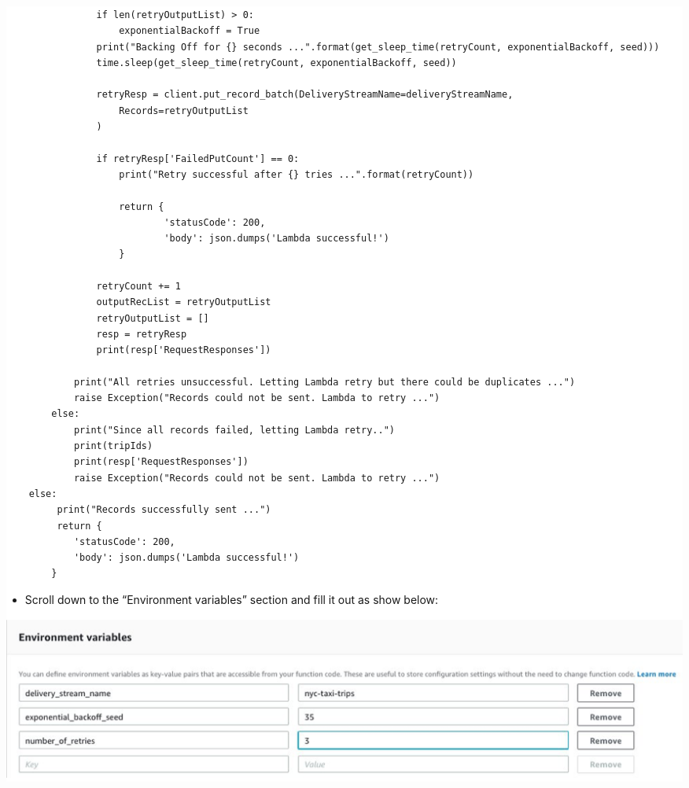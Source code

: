 ```
                if len(retryOutputList) > 0:
                    exponentialBackoff = True
                print("Backing Off for {} seconds ...".format(get_sleep_time(retryCount, exponentialBackoff, seed)))
                time.sleep(get_sleep_time(retryCount, exponentialBackoff, seed))
                
                retryResp = client.put_record_batch(DeliveryStreamName=deliveryStreamName,
                    Records=retryOutputList
                ) 
    
                if retryResp['FailedPutCount'] == 0:
                    print("Retry successful after {} tries ...".format(retryCount))
    
                    return {
                            'statusCode': 200,
                            'body': json.dumps('Lambda successful!')
                    }
                        
                retryCount += 1
                outputRecList = retryOutputList
                retryOutputList = []
                resp = retryResp
                print(resp['RequestResponses'])

            print("All retries unsuccessful. Letting Lambda retry but there could be duplicates ...")
            raise Exception("Records could not be sent. Lambda to retry ...")
        else:
            print("Since all records failed, letting Lambda retry..")
            print(tripIds)
            print(resp['RequestResponses'])
            raise Exception("Records could not be sent. Lambda to retry ...")
    else:
         print("Records successfully sent ...")
         return {
            'statusCode': 200,
            'body': json.dumps('Lambda successful!')
        }

```

* Scroll down to the “Environment variables” section and fill it out as show below:

![screen](images/Picture22.png)
